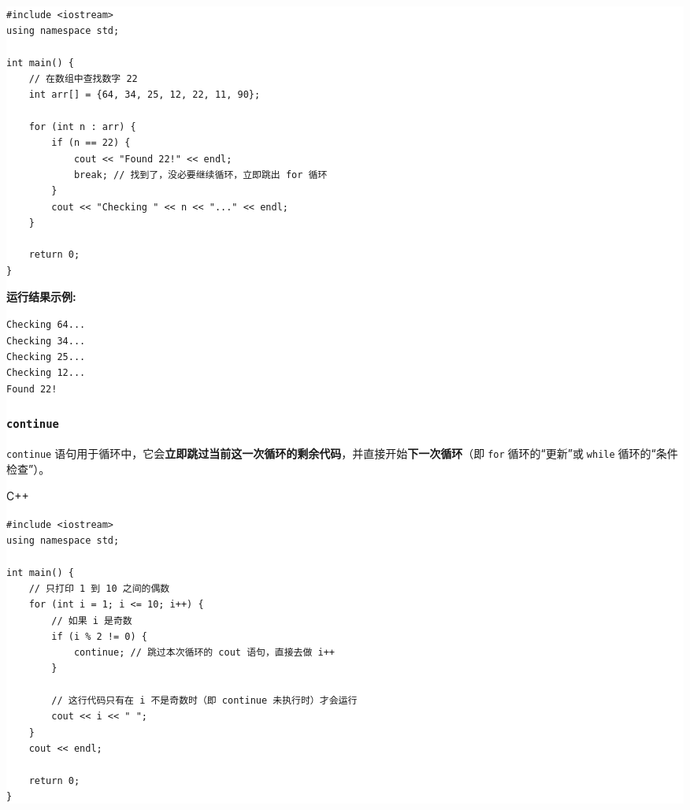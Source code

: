 ```
#include <iostream>
using namespace std;

int main() {
    // 在数组中查找数字 22
    int arr[] = {64, 34, 25, 12, 22, 11, 90};
    
    for (int n : arr) {
        if (n == 22) {
            cout << "Found 22!" << endl;
            break; // 找到了，没必要继续循环，立即跳出 for 循环
        }
        cout << "Checking " << n << "..." << endl;
    }
    
    return 0;
}
```

**运行结果示例:**

```
Checking 64...
Checking 34...
Checking 25...
Checking 12...
Found 22!
```



### `continue`



`continue` 语句用于循环中，它会**立即跳过当前这一次循环的剩余代码**，并直接开始**下一次循环**（即 `for` 循环的“更新”或 `while` 循环的“条件检查”）。

C++

```
#include <iostream>
using namespace std;

int main() {
    // 只打印 1 到 10 之间的偶数
    for (int i = 1; i <= 10; i++) {
        // 如果 i 是奇数
        if (i % 2 != 0) {
            continue; // 跳过本次循环的 cout 语句，直接去做 i++
        }
        
        // 这行代码只有在 i 不是奇数时（即 continue 未执行时）才会运行
        cout << i << " "; 
    }
    cout << endl;
    
    return 0;
}
```
